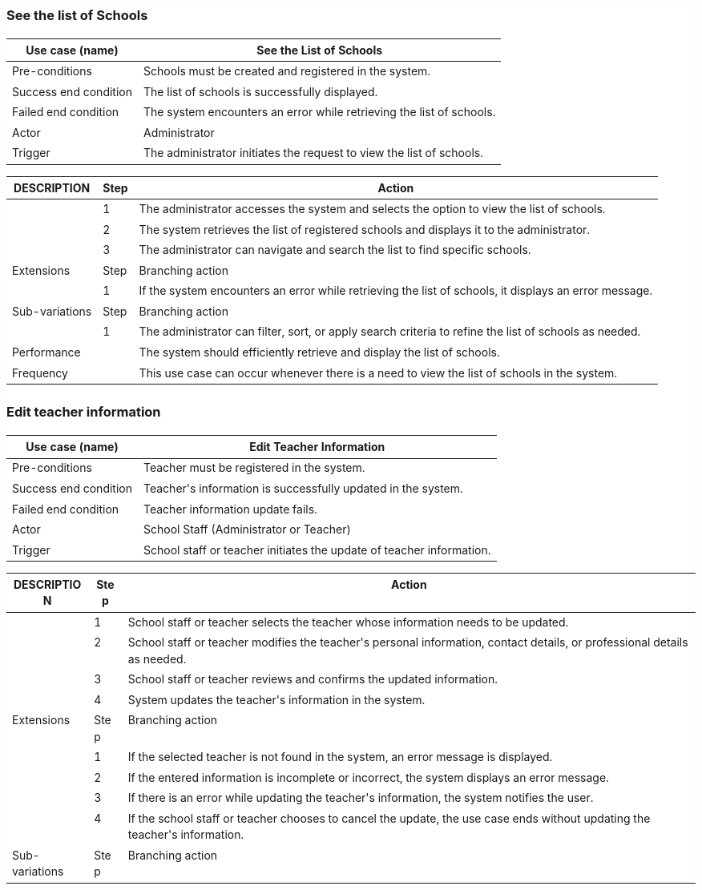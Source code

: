 ### See the list of Schools

| Use case (name)       | See the List of Schools                                      |
| --------------------- | ------------------------------------------------------------ |
| Pre-conditions        | Schools must be created and registered in the system.        |
| Success end condition | The list of schools is successfully displayed.               |
| Failed end condition  | The system encounters an error while retrieving the list of schools. |
| Actor                 | Administrator                                                |
| Trigger               | The administrator initiates the request to view the list of schools. |

| DESCRIPTION | Step | Action                                                       |
| ----------- | ---- | ------------------------------------------------------------ |
|             | 1    | The administrator accesses the system and selects the option to view the list of schools. |
|             | 2    | The system retrieves the list of registered schools and displays it to the administrator. |
|             | 3    | The administrator can navigate and search the list to find specific schools. |
| Extensions     | Step | Branching action |
|                | 1    | If the system encounters an error while retrieving the list of schools, it displays an error message. |
| Sub-variations | Step | Branching action |
|                | 1    | The administrator can filter, sort, or apply search criteria to refine the list of schools as needed. |
| Performance    |      | The system should efficiently retrieve and display the list of schools. |
| Frequency      |      | This use case can occur whenever there is a need to view the list of schools in the system. |

### Edit teacher information

| Use case (name)       | Edit Teacher Information                                     |
| --------------------- | ------------------------------------------------------------ |
| Pre-conditions        | Teacher must be registered in the system.                    |
| Success end condition | Teacher's information is successfully updated in the system. |
| Failed end condition  | Teacher information update fails.                            |
| Actor                 | School Staff (Administrator or Teacher)                      |
| Trigger               | School staff or teacher initiates the update of teacher information. |

| DESCRIPTION | Step | Action                                                       |
| ----------- | ---- | ------------------------------------------------------------ |
|             | 1    | School staff or teacher selects the teacher whose information needs to be updated. |
|             | 2    | School staff or teacher modifies the teacher's personal information, contact details, or professional details as needed. |
|             | 3    | School staff or teacher reviews and confirms the updated information. |
|             | 4    | System updates the teacher's information in the system.      |
| Extensions     | Step | Branching action |
|                | 1    | If the selected teacher is not found in the system, an error message is displayed. |
|                | 2    | If the entered information is incomplete or incorrect, the system displays an error message. |
|                | 3    | If there is an error while updating the teacher's information, the system notifies the user. |
|                | 4    | If the school staff or teacher chooses to cancel the update, the use case ends without updating the teacher's information. |
| Sub-variations | Step | Branching action |